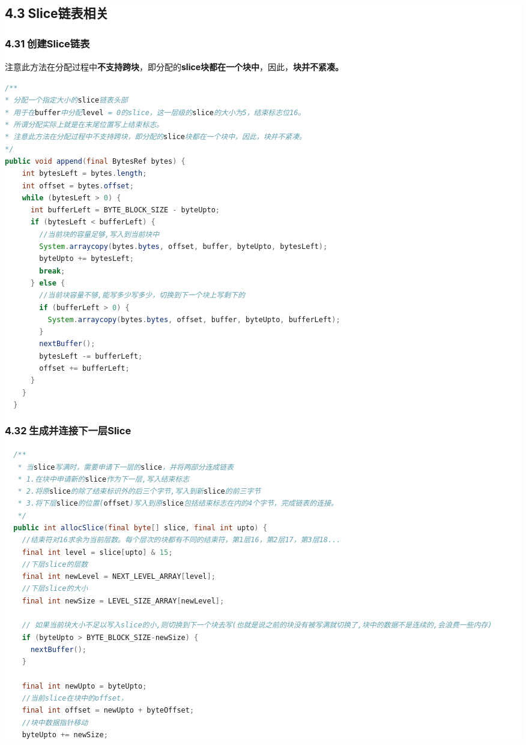 ## 4.3 Slice链表相关

### 4.31 创建Slice链表

注意此方法在分配过程中**不支持跨块**，即分配的**slice块都在一个块中**，因此，**块并不紧凑。**

```java
/**
* 分配一个指定大小的slice链表头部
* 用于在buffer中分配level = 0的slice，这一层级的slice的大小为5，结束标志位16。
* 所谓分配实际上就是在末尾位置写上结束标志。
* 注意此方法在分配过程中不支持跨块，即分配的slice块都在一个块中，因此，块并不紧凑。
*/
public void append(final BytesRef bytes) {
    int bytesLeft = bytes.length;
    int offset = bytes.offset;
    while (bytesLeft > 0) {
      int bufferLeft = BYTE_BLOCK_SIZE - byteUpto;
      if (bytesLeft < bufferLeft) {
        //当前块的容量足够,写入到当前块中
        System.arraycopy(bytes.bytes, offset, buffer, byteUpto, bytesLeft);
        byteUpto += bytesLeft;
        break;
      } else {
        //当前块容量不够,能写多少写多少，切换到下一个块上写剩下的
        if (bufferLeft > 0) {
          System.arraycopy(bytes.bytes, offset, buffer, byteUpto, bufferLeft);
        }
        nextBuffer();
        bytesLeft -= bufferLeft;
        offset += bufferLeft;
      }
    }
  }
```

### 4.32 生成并连接下一层Slice

```java
  /**
   * 当slice写满时，需要申请下一层的slice，并将两部分连成链表
   * 1.在块中申请新的slice作为下一层,写入结束标志
   * 2.将原slice的除了结束标识外的后三个字节,写入到新slice的前三字节
   * 3.将下层slice的位置(offset)写入到原slice包括结束标志在内的4个字节，完成链表的连接。
   */
  public int allocSlice(final byte[] slice, final int upto) {
    //结束符对16求余为当前层数。每个层次的块都有不同的结束符，第1层16，第2层17，第3层18...
    final int level = slice[upto] & 15;
    //下层slice的层数
    final int newLevel = NEXT_LEVEL_ARRAY[level];
    //下层slice的大小
    final int newSize = LEVEL_SIZE_ARRAY[newLevel];

    // 如果当前块大小不足以写入slice的小,则切换到下一个块去写(也就是说之前的块没有被写满就切换了,块中的数据不是连续的,会浪费一些内存)
    if (byteUpto > BYTE_BLOCK_SIZE-newSize) {
      nextBuffer();
    }

    final int newUpto = byteUpto;
    //当前slice在块中的offset，
    final int offset = newUpto + byteOffset;
    //块中数据指针移动
    byteUpto += newSize;

```